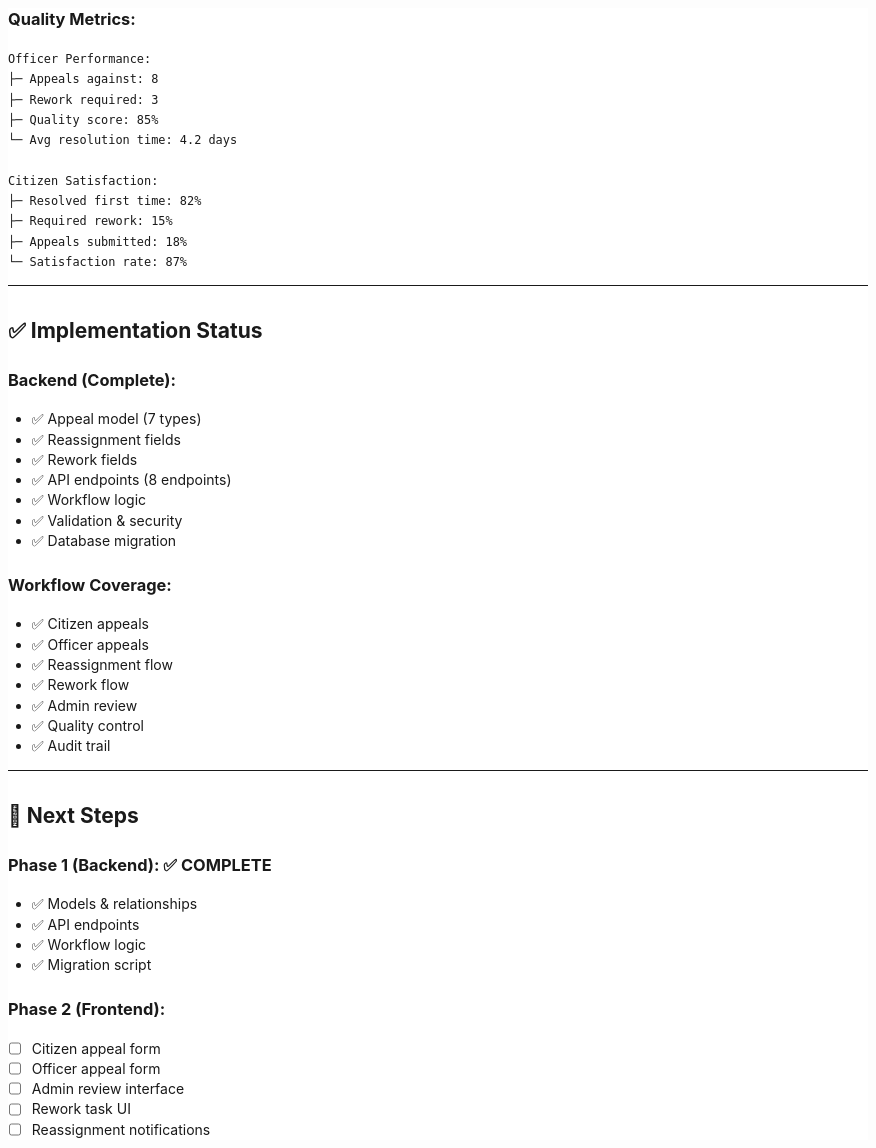 ### **Quality Metrics:**
```
Officer Performance:
├─ Appeals against: 8
├─ Rework required: 3
├─ Quality score: 85%
└─ Avg resolution time: 4.2 days

Citizen Satisfaction:
├─ Resolved first time: 82%
├─ Required rework: 15%
├─ Appeals submitted: 18%
└─ Satisfaction rate: 87%
```

---

## ✅ **Implementation Status**

### **Backend (Complete):**
- ✅ Appeal model (7 types)
- ✅ Reassignment fields
- ✅ Rework fields
- ✅ API endpoints (8 endpoints)
- ✅ Workflow logic
- ✅ Validation & security
- ✅ Database migration

### **Workflow Coverage:**
- ✅ Citizen appeals
- ✅ Officer appeals
- ✅ Reassignment flow
- ✅ Rework flow
- ✅ Admin review
- ✅ Quality control
- ✅ Audit trail

---

## 🚀 **Next Steps**

### **Phase 1 (Backend):** ✅ COMPLETE
- ✅ Models & relationships
- ✅ API endpoints
- ✅ Workflow logic
- ✅ Migration script

### **Phase 2 (Frontend):**
- [ ] Citizen appeal form
- [ ] Officer appeal form
- [ ] Admin review interface
- [ ] Rework task UI
- [ ] Reassignment notifications

